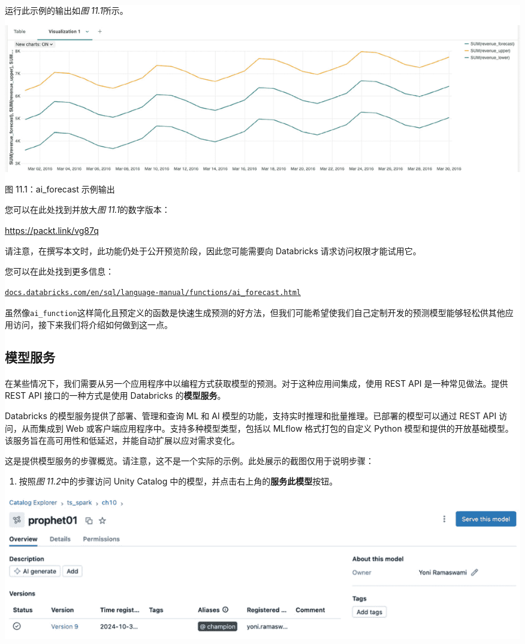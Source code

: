 运行此示例的输出如*图 11.1*所示。

![](img/B18568_11_1.jpg)

图 11.1：ai_forecast 示例输出

您可以在此处找到并放大*图 11.1*的数字版本：

https://packt.link/vg87q

请注意，在撰写本文时，此功能仍处于公开预览阶段，因此您可能需要向 Databricks 请求访问权限才能试用它。

您可以在此处找到更多信息：

[`docs.databricks.com/en/sql/language-manual/functions/ai_forecast.html`](https://docs.databricks.com/en/sql/language-manual/functions/ai_forecast.html)

虽然像`ai_function`这样简化且预定义的函数是快速生成预测的好方法，但我们可能希望使我们自己定制开发的预测模型能够轻松供其他应用访问，接下来我们将介绍如何做到这一点。

## 模型服务

在某些情况下，我们需要从另一个应用程序中以编程方式获取模型的预测。对于这种应用间集成，使用 REST API 是一种常见做法。提供 REST API 接口的一种方式是使用 Databricks 的**模型服务**。

Databricks 的模型服务提供了部署、管理和查询 ML 和 AI 模型的功能，支持实时推理和批量推理。已部署的模型可以通过 REST API 访问，从而集成到 Web 或客户端应用程序中。支持多种模型类型，包括以 MLflow 格式打包的自定义 Python 模型和提供的开放基础模型。该服务旨在高可用性和低延迟，并能自动扩展以应对需求变化。

这是提供模型服务的步骤概览。请注意，这不是一个实际的示例。此处展示的截图仅用于说明步骤：

1.  按照*图 11.2*中的步骤访问 Unity Catalog 中的模型，并点击右上角的**服务此模型**按钮。

![](img/B18568_11_2.jpg)
